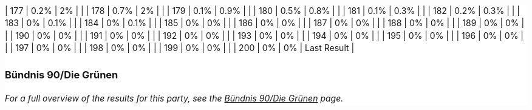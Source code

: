 | 177 | 0.2% | 2% |  |
| 178 | 0.7% | 2% |  |
| 179 | 0.1% | 0.9% |  |
| 180 | 0.5% | 0.8% |  |
| 181 | 0.1% | 0.3% |  |
| 182 | 0.2% | 0.3% |  |
| 183 | 0% | 0.1% |  |
| 184 | 0% | 0.1% |  |
| 185 | 0% | 0% |  |
| 186 | 0% | 0% |  |
| 187 | 0% | 0% |  |
| 188 | 0% | 0% |  |
| 189 | 0% | 0% |  |
| 190 | 0% | 0% |  |
| 191 | 0% | 0% |  |
| 192 | 0% | 0% |  |
| 193 | 0% | 0% |  |
| 194 | 0% | 0% |  |
| 195 | 0% | 0% |  |
| 196 | 0% | 0% |  |
| 197 | 0% | 0% |  |
| 198 | 0% | 0% |  |
| 199 | 0% | 0% |  |
| 200 | 0% | 0% | Last Result |

### Bündnis 90/Die Grünen

*For a full overview of the results for this party, see the [Bündnis 90/Die Grünen](party-bündnis90diegrünen.html) page.*
